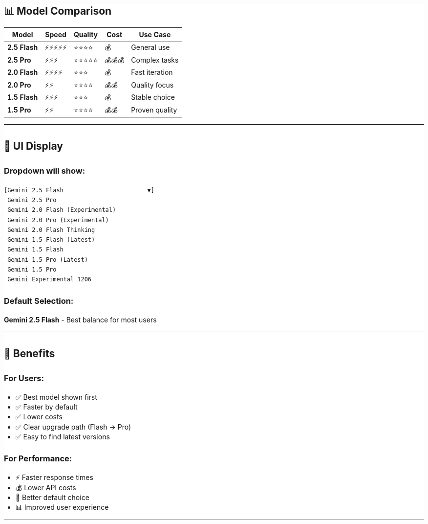
## 📊 Model Comparison

| Model | Speed | Quality | Cost | Use Case |
|-------|-------|---------|------|----------|
| **2.5 Flash** | ⚡⚡⚡⚡⚡ | ⭐⭐⭐⭐ | 💰 | General use |
| **2.5 Pro** | ⚡⚡⚡ | ⭐⭐⭐⭐⭐ | 💰💰💰 | Complex tasks |
| **2.0 Flash** | ⚡⚡⚡⚡ | ⭐⭐⭐ | 💰 | Fast iteration |
| **2.0 Pro** | ⚡⚡ | ⭐⭐⭐⭐ | 💰💰 | Quality focus |
| **1.5 Flash** | ⚡⚡⚡ | ⭐⭐⭐ | 💰 | Stable choice |
| **1.5 Pro** | ⚡⚡ | ⭐⭐⭐⭐ | 💰💰 | Proven quality |

---

## 🎨 UI Display

### Dropdown will show:
```
[Gemini 2.5 Flash                        ▼]
 Gemini 2.5 Pro
 Gemini 2.0 Flash (Experimental)
 Gemini 2.0 Pro (Experimental)
 Gemini 2.0 Flash Thinking
 Gemini 1.5 Flash (Latest)
 Gemini 1.5 Flash
 Gemini 1.5 Pro (Latest)
 Gemini 1.5 Pro
 Gemini Experimental 1206
```

### Default Selection:
**Gemini 2.5 Flash** - Best balance for most users

---

## 🚀 Benefits

### For Users:
- ✅ Best model shown first
- ✅ Faster by default
- ✅ Lower costs
- ✅ Clear upgrade path (Flash → Pro)
- ✅ Easy to find latest versions

### For Performance:
- ⚡ Faster response times
- 💰 Lower API costs
- 🎯 Better default choice
- 📊 Improved user experience

---